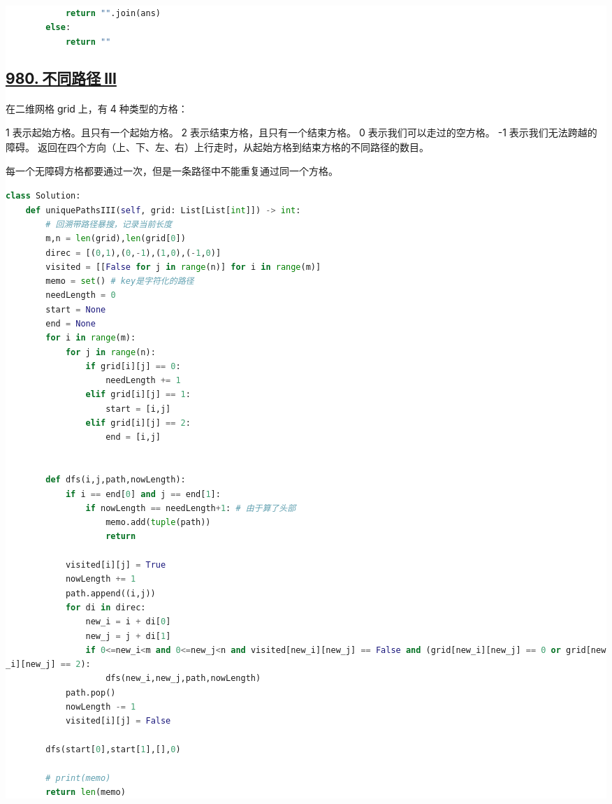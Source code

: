 ```python
            return "".join(ans)
        else:
            return ""
```

## [980. 不同路径 III](https://leetcode-cn.com/problems/unique-paths-iii/)

在二维网格 grid 上，有 4 种类型的方格：

1 表示起始方格。且只有一个起始方格。
2 表示结束方格，且只有一个结束方格。
0 表示我们可以走过的空方格。
-1 表示我们无法跨越的障碍。
返回在四个方向（上、下、左、右）上行走时，从起始方格到结束方格的不同路径的数目。

每一个无障碍方格都要通过一次，但是一条路径中不能重复通过同一个方格。

```python
class Solution:
    def uniquePathsIII(self, grid: List[List[int]]) -> int:
        # 回溯带路径暴搜，记录当前长度
        m,n = len(grid),len(grid[0])
        direc = [(0,1),(0,-1),(1,0),(-1,0)]
        visited = [[False for j in range(n)] for i in range(m)]
        memo = set() # key是字符化的路径
        needLength = 0
        start = None
        end = None 
        for i in range(m):
            for j in range(n):
                if grid[i][j] == 0:
                    needLength += 1
                elif grid[i][j] == 1:
                    start = [i,j]
                elif grid[i][j] == 2:
                    end = [i,j]
        

        def dfs(i,j,path,nowLength):
            if i == end[0] and j == end[1]:
                if nowLength == needLength+1: # 由于算了头部
                    memo.add(tuple(path))
                    return 

            visited[i][j] = True 
            nowLength += 1
            path.append((i,j))
            for di in direc:
                new_i = i + di[0]
                new_j = j + di[1]
                if 0<=new_i<m and 0<=new_j<n and visited[new_i][new_j] == False and (grid[new_i][new_j] == 0 or grid[new_i][new_j] == 2):
                    dfs(new_i,new_j,path,nowLength)
            path.pop()
            nowLength -= 1
            visited[i][j] = False 
        
        dfs(start[0],start[1],[],0)

        # print(memo)
        return len(memo)
```
